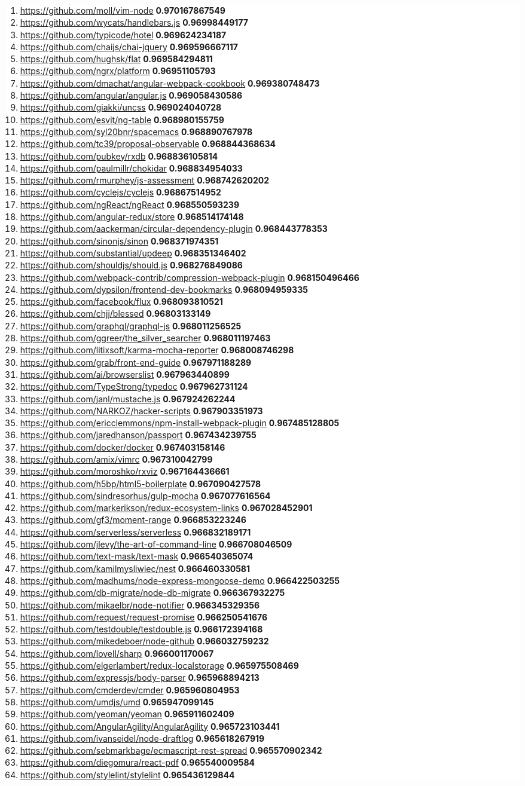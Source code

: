  1. https://github.com/moll/vim-node **0.970167867549**
 1. https://github.com/wycats/handlebars.js **0.96998449177**
 1. https://github.com/typicode/hotel **0.969624234187**
 1. https://github.com/chaijs/chai-jquery **0.969596667117**
 1. https://github.com/hughsk/flat **0.969584294811**
 1. https://github.com/ngrx/platform **0.96951105793**
 1. https://github.com/dmachat/angular-webpack-cookbook **0.969380748473**
 1. https://github.com/angular/angular.js **0.969058430586**
 1. https://github.com/giakki/uncss **0.969024040728**
 1. https://github.com/esvit/ng-table **0.968980155759**
 1. https://github.com/syl20bnr/spacemacs **0.968890767978**
 1. https://github.com/tc39/proposal-observable **0.968844368634**
 1. https://github.com/pubkey/rxdb **0.968836105814**
 1. https://github.com/paulmillr/chokidar **0.968834954033**
 1. https://github.com/rmurphey/js-assessment **0.968742620202**
 1. https://github.com/cyclejs/cyclejs **0.96867514952**
 1. https://github.com/ngReact/ngReact **0.968550593239**
 1. https://github.com/angular-redux/store **0.968514174148**
 1. https://github.com/aackerman/circular-dependency-plugin **0.968443778353**
 1. https://github.com/sinonjs/sinon **0.968371974351**
 1. https://github.com/substantial/updeep **0.968351346402**
 1. https://github.com/shouldjs/should.js **0.968276849086**
 1. https://github.com/webpack-contrib/compression-webpack-plugin **0.968150496466**
 1. https://github.com/dypsilon/frontend-dev-bookmarks **0.968094959335**
 1. https://github.com/facebook/flux **0.968093810521**
 1. https://github.com/chjj/blessed **0.96803133149**
 1. https://github.com/graphql/graphql-js **0.968011256525**
 1. https://github.com/ggreer/the_silver_searcher **0.968011197463**
 1. https://github.com/litixsoft/karma-mocha-reporter **0.968008746298**
 1. https://github.com/grab/front-end-guide **0.967971188289**
 1. https://github.com/ai/browserslist **0.967963440899**
 1. https://github.com/TypeStrong/typedoc **0.967962731124**
 1. https://github.com/janl/mustache.js **0.967924262244**
 1. https://github.com/NARKOZ/hacker-scripts **0.967903351973**
 1. https://github.com/ericclemmons/npm-install-webpack-plugin **0.967485128805**
 1. https://github.com/jaredhanson/passport **0.967434239755**
 1. https://github.com/docker/docker **0.967403158146**
 1. https://github.com/amix/vimrc **0.967310042799**
 1. https://github.com/moroshko/rxviz **0.967164436661**
 1. https://github.com/h5bp/html5-boilerplate **0.967090427578**
 1. https://github.com/sindresorhus/gulp-mocha **0.967077616564**
 1. https://github.com/markerikson/redux-ecosystem-links **0.967028452901**
 1. https://github.com/gf3/moment-range **0.966853223246**
 1. https://github.com/serverless/serverless **0.966832189171**
 1. https://github.com/jlevy/the-art-of-command-line **0.966708046509**
 1. https://github.com/text-mask/text-mask **0.966540365074**
 1. https://github.com/kamilmysliwiec/nest **0.966460330581**
 1. https://github.com/madhums/node-express-mongoose-demo **0.966422503255**
 1. https://github.com/db-migrate/node-db-migrate **0.966367932275**
 1. https://github.com/mikaelbr/node-notifier **0.966345329356**
 1. https://github.com/request/request-promise **0.966250541676**
 1. https://github.com/testdouble/testdouble.js **0.966172394168**
 1. https://github.com/mikedeboer/node-github **0.966032759232**
 1. https://github.com/lovell/sharp **0.966001170067**
 1. https://github.com/elgerlambert/redux-localstorage **0.965975508469**
 1. https://github.com/expressjs/body-parser **0.965968894213**
 1. https://github.com/cmderdev/cmder **0.965960804953**
 1. https://github.com/umdjs/umd **0.965947099145**
 1. https://github.com/yeoman/yeoman **0.965911602409**
 1. https://github.com/AngularAgility/AngularAgility **0.965723103441**
 1. https://github.com/ivanseidel/node-draftlog **0.965618267919**
 1. https://github.com/sebmarkbage/ecmascript-rest-spread **0.965570902342**
 1. https://github.com/diegomura/react-pdf **0.965540009584**
 1. https://github.com/stylelint/stylelint **0.965436129844**